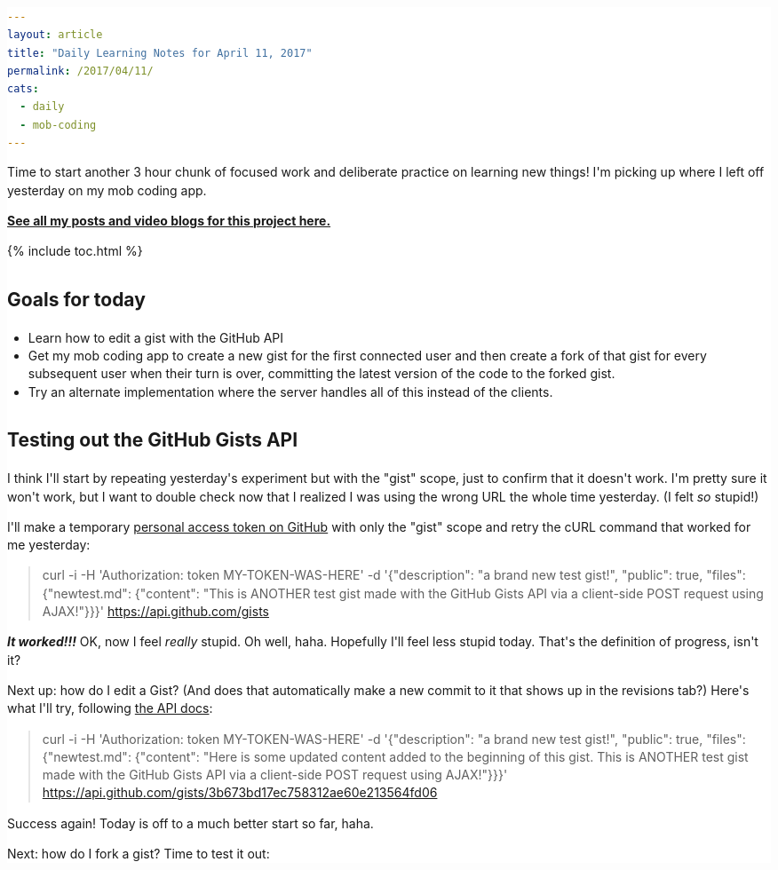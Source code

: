 ```yaml
---
layout: article
title: "Daily Learning Notes for April 11, 2017"
permalink: /2017/04/11/
cats:
  - daily
  - mob-coding
---
```


Time to start another 3 hour chunk of focused work and deliberate practice on learning new things! I'm picking up where I left off yesterday on my mob coding app.

[**See all my posts and video blogs for this project here.**](/learn-teach-code/)

{% include toc.html %}

## Goals for today

- Learn how to edit a gist with the GitHub API
- Get my mob coding app to create a new gist for the first connected user and then create a fork of that gist for every subsequent user when their turn is over, committing the latest version of the code to the forked gist.
- Try an alternate implementation where the server handles all of this instead of the clients.

## Testing out the GitHub Gists API

I think I'll start by repeating yesterday's experiment but with the "gist" scope, just to confirm that it doesn't work. I'm pretty sure it won't work, but I want to double check now that I realized I was using the wrong URL the whole time yesterday. (I felt _so_ stupid!)

I'll make a temporary [personal access token on GitHub](https://github.com/settings/tokens) with only the "gist" scope and retry the cURL command that worked for me yesterday:

> curl -i -H 'Authorization: token MY-TOKEN-WAS-HERE' -d '{"description": "a brand new test gist!", "public": true, "files": {"newtest.md": {"content": "This is ANOTHER test gist made with the GitHub Gists API via a client-side POST request using AJAX!"}}}' https://api.github.com/gists

***It worked!!!*** OK, now I feel *really* stupid. Oh well, haha. Hopefully I'll feel less stupid today. That's the definition of progress, isn't it?

Next up: how do I edit a Gist? (And does that automatically make a new commit to it that shows up in the revisions tab?) Here's what I'll try, following [the API docs](https://developer.github.com/v3/gists/#edit-a-gist):

> curl -i -H 'Authorization: token MY-TOKEN-WAS-HERE' -d '{"description": "a brand new test gist!", "public": true, "files": {"newtest.md": {"content": "Here is some updated content added to the beginning of this gist. This is ANOTHER test gist made with the GitHub Gists API via a client-side POST request using AJAX!"}}}' https://api.github.com/gists/3b673bd17ec758312ae60e213564fd06

Success again! Today is off to a much better start so far, haha. 

Next: how do I fork a gist? Time to test it out:
